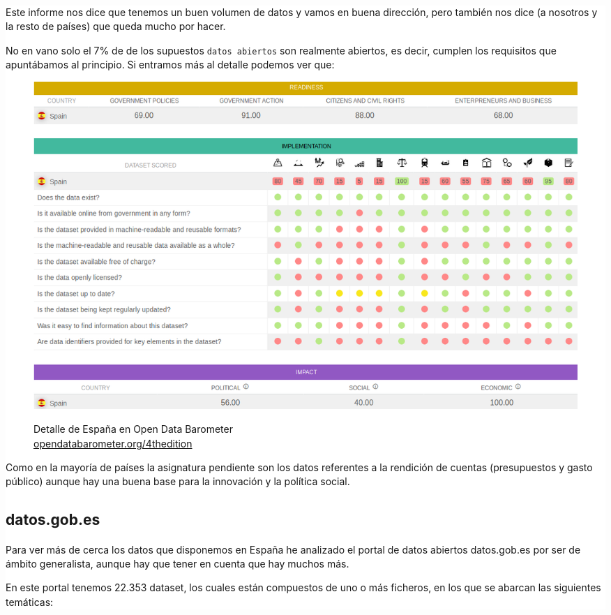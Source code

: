 Este informe nos dice que tenemos un buen volumen de datos y vamos en buena dirección, pero también nos dice (a nosotros y la resto de países) que queda mucho por hacer.

No en vano solo el 7% de de los supuestos `datos abiertos` son realmente abiertos, es decir, cumplen los requisitos que apuntábamos al principio. Si entramos más al detalle podemos ver que:

<figure class="withCaption">
  <img src="fig/barometer2.png" alt="Detalle de España en Open Data Barometer" title="Detalle de España en Open Data Barometer">
  <figcaption><p>Detalle de España en Open Data Barometer<br/>
  <a href="https://opendatabarometer.org/4thedition/detail-country/?_year=2016&indicator=ODB&detail=ESP">opendatabarometer.org/4thedition</a></p></figcaption>
</figure>

Como en la mayoría de países la asignatura pendiente son los datos referentes a la rendición de cuentas (presupuestos y gasto público) aunque hay una buena base para la innovación y la política social.

## datos.gob.es

Para ver más de cerca los datos que disponemos en España he analizado el portal de datos abiertos datos.gob.es por ser de ámbito generalista, aunque hay que tener en cuenta que hay muchos más.

En este portal tenemos 22.353 dataset, los cuales están compuestos de uno o más ficheros, en los que se abarcan las siguientes temáticas:

<figure class="withCaption">